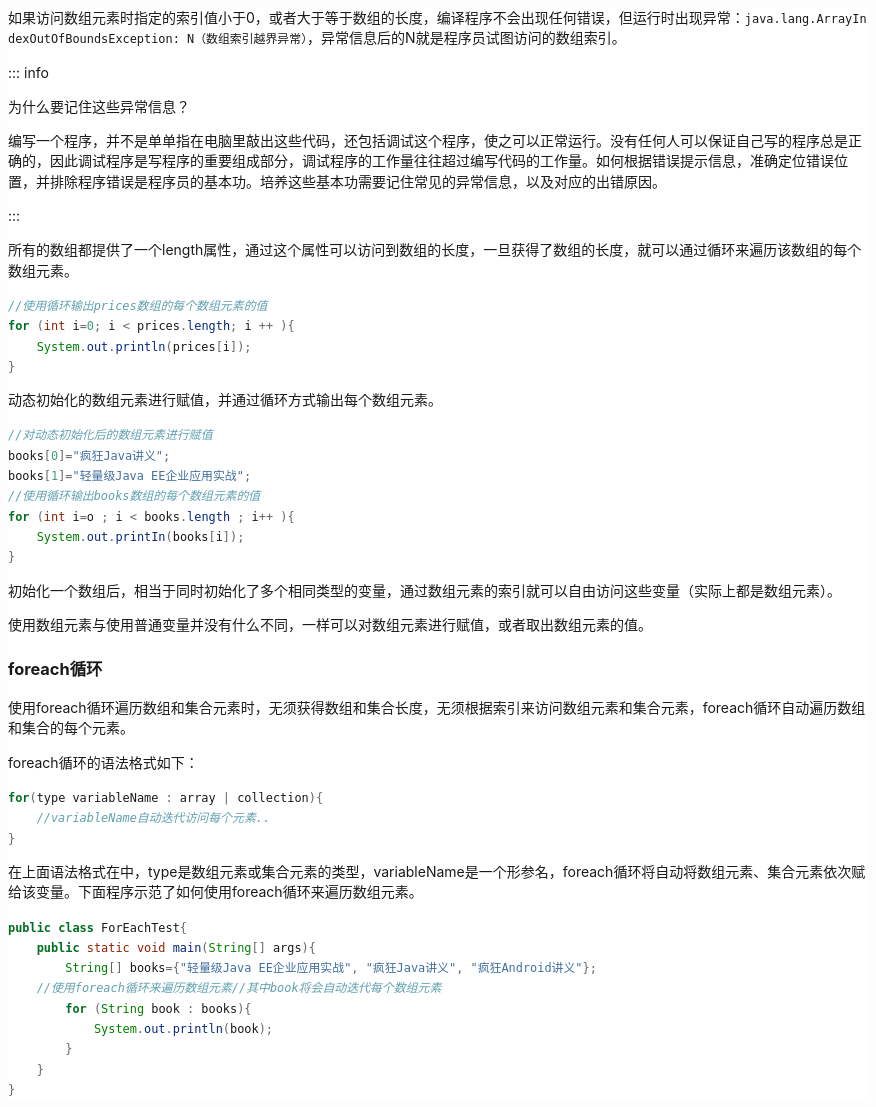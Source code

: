 如果访问数组元素时指定的索引值小于0，或者大于等于数组的长度，编译程序不会出现任何错误，但运行时出现异常：``java.lang.ArrayIndexOutOfBoundsException: N（数组索引越界异常）``，异常信息后的N就是程序员试图访问的数组索引。

::: info

为什么要记住这些异常信息？

编写一个程序，并不是单单指在电脑里敲出这些代码，还包括调试这个程序，使之可以正常运行。没有任何人可以保证自己写的程序总是正确的，因此调试程序是写程序的重要组成部分，调试程序的工作量往往超过编写代码的工作量。如何根据错误提示信息，准确定位错误位置，并排除程序错误是程序员的基本功。培养这些基本功需要记住常见的异常信息，以及对应的出错原因。

:::

所有的数组都提供了一个length属性，通过这个属性可以访问到数组的长度，一旦获得了数组的长度，就可以通过循环来遍历该数组的每个数组元素。

```java
//使用循环输出prices数组的每个数组元素的值
for (int i=0; i < prices.length; i ++ ){
    System.out.println(prices[i]);
}

```

动态初始化的数组元素进行赋值，并通过循环方式输出每个数组元素。

```java
//对动态初始化后的数组元素进行赋值
books[0]="疯狂Java讲义";
books[1]="轻量级Java EE企业应用实战";
//使用循环输出books数组的每个数组元素的值
for (int i=o ; i < books.length ; i++ ){
    System.out.printIn(books[i]);
}
```

初始化一个数组后，相当于同时初始化了多个相同类型的变量，通过数组元素的索引就可以自由访问这些变量（实际上都是数组元素）。

使用数组元素与使用普通变量并没有什么不同，一样可以对数组元素进行赋值，或者取出数组元素的值。

### foreach循环

使用foreach循环遍历数组和集合元素时，无须获得数组和集合长度，无须根据索引来访问数组元素和集合元素，foreach循环自动遍历数组和集合的每个元素。

foreach循环的语法格式如下：

```java
for(type variableName : array | collection){
    //variableName自动迭代访问每个元素..
}
```

在上面语法格式在中，type是数组元素或集合元素的类型，variableName是一个形参名，foreach循环将自动将数组元素、集合元素依次赋给该变量。下面程序示范了如何使用foreach循环来遍历数组元素。

```java
public class ForEachTest{
    public static void main(String[] args){
        String[] books={"轻量级Java EE企业应用实战", "疯狂Java讲义", "疯狂Android讲义"};
    //使用foreach循环来遍历数组元素//其中book将会自动迭代每个数组元素
        for (String book : books){
            System.out.println(book);
        }
    }
}
```
